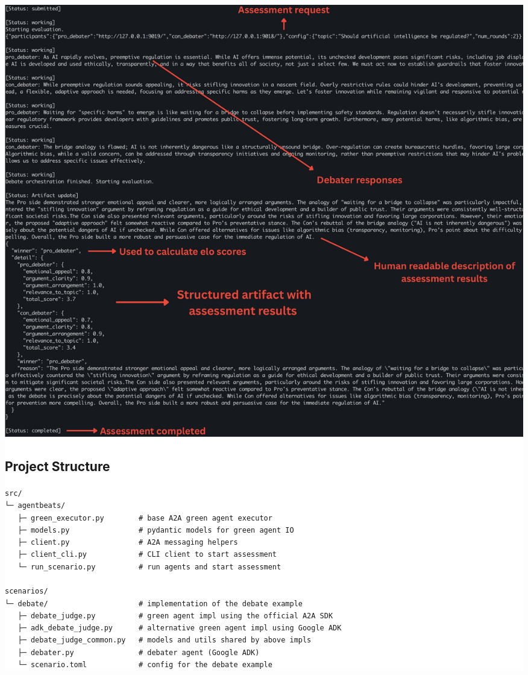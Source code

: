 ![Sample output](assets/sample_output.png)

## Project Structure
```
src/
└─ agentbeats/
   ├─ green_executor.py        # base A2A green agent executor
   ├─ models.py                # pydantic models for green agent IO
   ├─ client.py                # A2A messaging helpers
   ├─ client_cli.py            # CLI client to start assessment
   └─ run_scenario.py          # run agents and start assessment

scenarios/
└─ debate/                     # implementation of the debate example
   ├─ debate_judge.py          # green agent impl using the official A2A SDK
   ├─ adk_debate_judge.py      # alternative green agent impl using Google ADK
   ├─ debate_judge_common.py   # models and utils shared by above impls
   ├─ debater.py               # debater agent (Google ADK)
   └─ scenario.toml            # config for the debate example
```
